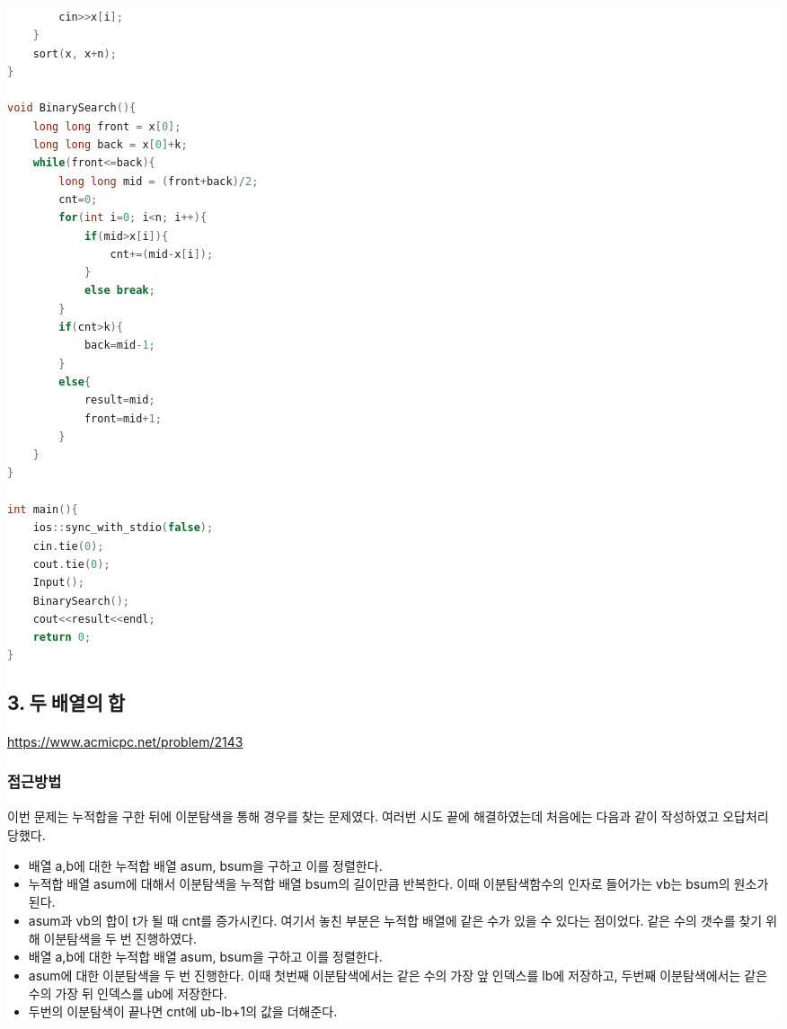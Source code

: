 ```c++
        cin>>x[i];
    }
    sort(x, x+n);
}

void BinarySearch(){
    long long front = x[0];
    long long back = x[0]+k;
    while(front<=back){
        long long mid = (front+back)/2;
        cnt=0;
        for(int i=0; i<n; i++){
            if(mid>x[i]){
                cnt+=(mid-x[i]);
            }
            else break;
        }
        if(cnt>k){
            back=mid-1;
        }
        else{
            result=mid;
            front=mid+1;
        }
    }
}

int main(){
    ios::sync_with_stdio(false);
    cin.tie(0);
    cout.tie(0);
    Input();
    BinarySearch();
    cout<<result<<endl;
    return 0;
}
```

## 3. 두 배열의 합
https://www.acmicpc.net/problem/2143

### 접근방법
이번 문제는 누적합을 구한 뒤에 이분탐색을 통해 경우를 찾는 문제였다. 여러번 시도 끝에 해결하였는데 처음에는 다음과 같이 작성하였고 오답처리 당했다.
- 배열 a,b에 대한 누적합 배열 asum, bsum을 구하고 이를 정렬한다.
- 누적합 배열 asum에 대해서 이분탐색을 누적합 배열 bsum의 길이만큼 반복한다. 이때 이분탐색함수의 인자로 들어가는 vb는 bsum의 원소가 된다.
- asum과 vb의 합이 t가 될 때 cnt를 증가시킨다.
여기서 놓친 부분은 누적합 배열에 같은 수가 있을 수 있다는 점이었다. 같은 수의 갯수를 찾기 위해 이분탐색을 두 번 진행하였다.
- 배열 a,b에 대한 누적합 배열 asum, bsum을 구하고 이를 정렬한다.
- asum에 대한 이분탐색을 두 번 진행한다. 이때 첫번째 이분탐색에서는 같은 수의 가장 앞 인덱스를 lb에 저장하고, 두번째 이분탐색에서는 같은 수의 가장 뒤 인덱스를 ub에 저장한다.
- 두번의 이분탐색이 끝나면 cnt에 ub-lb+1의 값을 더해준다.

